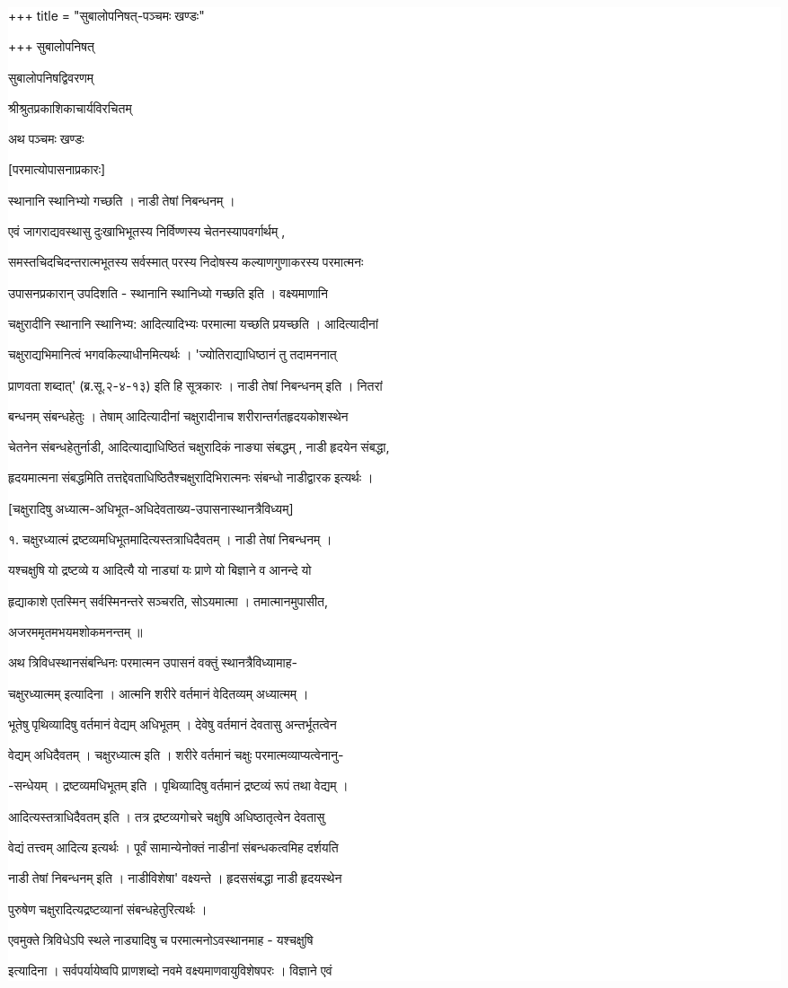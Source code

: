 +++
title = "सुबालोपनिषत्-पञ्चमः खण्डः"

+++
सुबालोपनिषत्

सुबालोपनिषद्विवरणम्

श्रीश्रुतप्रकाशिकाचार्यविरचितम्

अथ पञ्चमः खण्डः

\[परमात्योपासनाप्रकारः\]

स्थानानि स्थानिभ्यो गच्छति । नाडी तेषां निबन्धनम् ।

एवं जागराद्यवस्थासु दुःखाभिभूतस्य निर्विण्णस्य चेतनस्यापवर्गार्थम् ,

समस्तचिदचिदन्तरात्मभूतस्य सर्वस्मात् परस्य निदोषस्य कल्याणगुणाकरस्य परमात्मनः

उपासनप्रकारान् उपदिशति - स्थानानि स्थानिध्यो गच्छति इति । वक्ष्यमाणानि

चक्षुरादीनि स्थानानि स्थानिभ्य: आदित्यादिभ्यः परमात्मा यच्छति प्रयच्छति । आदित्यादीनां

चक्षुराद्यभिमानित्वं भगवकिल्याधीनमित्यर्थः । 'ज्योतिराद्याधिष्ठानं तु तदामननात्

प्राणवता शब्दात्' (ब्र.सू.२-४-१३) इति हि सूत्रकारः । नाडी तेषां निबन्धनम् इति । नितरां

बन्धनम् संबन्धहेतुः । तेषाम् आदित्यादीनां चक्षुरादीनाच शरीरान्तर्गतहृदयकोशस्थेन

चेतनेन संबन्धहेतुर्नाडी, आदित्याद्याधिष्ठितं चक्षुरादिकं नाङ्या संबद्धम् , नाडी हृदयेन संबद्धा,

हृदयमात्मना संबद्धमिति तत्तद्देवताधिष्ठितैश्चक्षुरादिभिरात्मनः संबन्धो नाडीद्वारक इत्यर्थः ।

\[चक्षुरादिषु अध्यात्म-अधिभूत-अधिदेवताख्य-उपासनास्थानत्रैविध्यम्\]

१. चक्षुरध्यात्मं द्रष्टव्यमधिभूतमादित्यस्तत्राधिदैवतम् । नाडी तेषां निबन्धनम् ।

यश्चक्षुषि यो द्रष्टव्ये य आदित्यै यो नाड्यां यः प्राणे यो बिज्ञाने व आनन्दे यो

हृद्याकाशे एतस्मिन् सर्वस्मिनन्तरे सञ्चरति, सोऽयमात्मा । तमात्मानमुपासीत,

अजरममृतमभयमशोकमनन्तम् ॥

अथ त्रिविधस्थानसंबन्धिनः परमात्मन उपासनं वक्तुं स्थानत्रैविध्यामाह-

चक्षुरध्यात्मम् इत्यादिना । आत्मनि शरीरे वर्तमानं वेदितव्यम् अध्यात्मम् ।

भूतेषु पृथिव्यादिषु वर्तमानं वेद्यम् अधिभूतम् । देवेषु वर्तमानं देवतासु अन्तर्भूतत्वेन

वेद्यम् अधिदैवतम् । चक्षुरध्यात्म इति । शरीरे वर्तमानं चक्षुः परमात्मव्याप्यत्वेनानु-

-सन्धेयम् । द्रष्टव्यमधिभूतम् इति । पृथिव्यादिषु वर्तमानं द्रष्टव्यं रूपं तथा वेद्यम् ।

आदित्यस्तत्राधिदैवतम् इति । तत्र द्रष्टव्यगोचरे चक्षुषि अधिष्ठातृत्वेन देवतासु

वेद्यं तत्त्वम् आदित्य इत्यर्थः । पूर्वं सामान्येनोक्तं नाडीनां संबन्धकत्वमिह दर्शयति

नाडी तेषां निबन्धनम् इति । नाडीविशेषा' वक्ष्यन्ते । हृदससंबद्धा नाडी हृदयस्थेन

पुरुषेण चक्षुरादित्यद्रष्टव्यानां संबन्धहेतुरित्यर्थः ।

एवमुक्ते त्रिविधेऽपि स्थले नाड्यादिषु च परमात्मनोऽवस्थानमाह - यश्चक्षुषि

इत्यादिना । सर्वपर्यायेष्वपि प्राणशब्दो नवमे वक्ष्यमाणवायुविशेषपरः । विज्ञाने एवं

